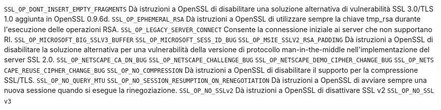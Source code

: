   </tr>
  <tr>
    <td><code>SSL_OP_DONT_INSERT_EMPTY_FRAGMENTS</code></td>
    <td>Dà istruzioni a OpenSSL di disabilitare una soluzione alternativa di vulnerabilità SSL 3.0/TLS 1.0 aggiunta in OpenSSL 0.9.6d.</td>
  </tr>
  <tr>
    <td><code>SSL_OP_EPHEMERAL_RSA</code></td>
    <td>Dà istruzioni a OpenSSL di utilizzare sempre la chiave tmp_rsa durante l'esecuzione delle operazioni 
    RSA.</td>
  </tr>
  <tr>
    <td><code>SSL_OP_LEGACY_SERVER_CONNECT</code></td>
    <td>Consente la connessione iniziale ai server che non supportano RI.</td>
  </tr>
  <tr>
    <td><code>SSL_OP_MICROSOFT_BIG_SSLV3_BUFFER</code></td>
    <td></td>
  </tr>
  <tr>
    <td><code>SSL_OP_MICROSOFT_SESS_ID_BUG</code></td>
    <td></td>
  </tr>
  <tr>
    <td><code>SSL_OP_MSIE_SSLV2_RSA_PADDING</code></td>
    <td>Dà istruzioni a OpenSSL di disabilitare la soluzione alternativa per una vulnerabilità della versione di protocollo man-in-the-middle nell'implementazione del server SSL 2.0.</td>
  </tr>
  <tr>
    <td><code>SSL_OP_NETSCAPE_CA_DN_BUG</code></td>
    <td></td>
  </tr>
  <tr>
    <td><code>SSL_OP_NETSCAPE_CHALLENGE_BUG</code></td>
    <td></td>
  </tr>
  <tr>
    <td><code>SSL_OP_NETSCAPE_DEMO_CIPHER_CHANGE_BUG</code></td>
    <td></td>
  </tr>
  <tr>
    <td><code>SSL_OP_NETSCAPE_REUSE_CIPHER_CHANGE_BUG</code></td>
    <td></td>
  </tr>
  <tr>
    <td><code>SSL_OP_NO_COMPRESSION</code></td>
    <td>Dà istruzioni a OpenSSL di disabilitare il supporto per la compressione SSL/TLS.</td>
  </tr>
  <tr>
    <td><code>SSL_OP_NO_QUERY_MTU</code></td>
    <td></td>
  </tr>
  <tr>
    <td><code>SSL_OP_NO_SESSION_RESUMPTION_ON_RENEGOTIATION</code></td>
    <td>Dà istruzioni a OpenSSL di avviare sempre una nuova sessione quando si esegue la 
    rinegoziazione.</td>
  </tr>
  <tr>
    <td><code>SSL_OP_NO_SSLv2</code></td>
    <td>Dà istruzioni a OpenSSL di disattivare SSL v2</td>
  </tr>
  <tr>
    <td><code>SSL_OP_NO_SSLv3</code></td>